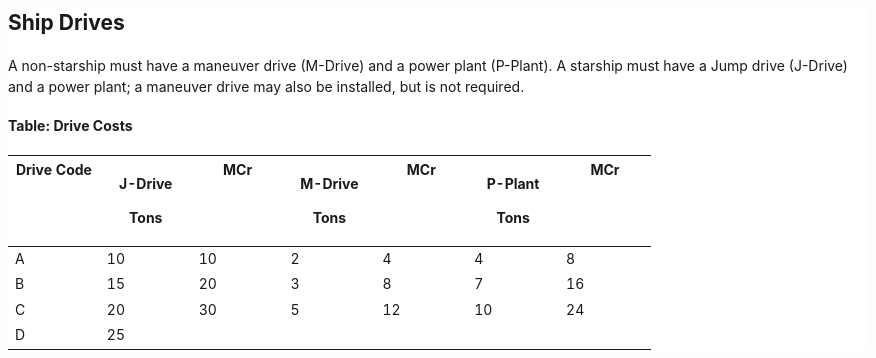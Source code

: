 ## Ship Drives

A non-starship must have a maneuver drive (M-Drive) and a power plant
(P-Plant). A starship must have a Jump drive (J-Drive) and a power
plant; a maneuver drive may also be installed, but is not required.

#### Table: Drive Costs

<table style="width:100%;">
<colgroup>
<col style="width: 14%" />
<col style="width: 14%" />
<col style="width: 14%" />
<col style="width: 14%" />
<col style="width: 14%" />
<col style="width: 14%" />
<col style="width: 14%" />
</colgroup>
<thead>
<tr class="header">
<th>Drive Code</th>
<th><p>J-Drive</p>
<p>Tons</p></th>
<th>MCr</th>
<th><p>M-Drive</p>
<p>Tons</p></th>
<th>MCr</th>
<th><p>P-Plant</p>
<p>Tons</p></th>
<th>MCr</th>
</tr>
</thead>
<tbody>
<tr class="odd">
<td>A</td>
<td>10</td>
<td>10</td>
<td>2</td>
<td>4</td>
<td>4</td>
<td>8</td>
</tr>
<tr class="even">
<td>B</td>
<td>15</td>
<td>20</td>
<td>3</td>
<td>8</td>
<td>7</td>
<td>16</td>
</tr>
<tr class="odd">
<td>C</td>
<td>20</td>
<td>30</td>
<td>5</td>
<td>12</td>
<td>10</td>
<td>24</td>
</tr>
<tr class="even">
<td>D</td>
<td>25</td>